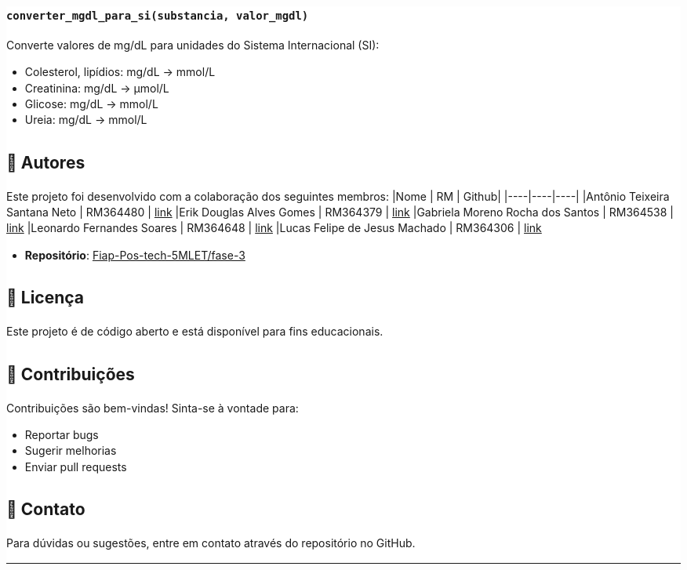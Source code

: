 ### `converter_mgdl_para_si(substancia, valor_mgdl)`
Converte valores de mg/dL para unidades do Sistema Internacional (SI):
- Colesterol, lipídios: mg/dL → mmol/L
- Creatinina: mg/dL → μmol/L
- Glicose: mg/dL → mmol/L
- Ureia: mg/dL → mmol/L

## 👥 Autores

Este projeto foi desenvolvido com a colaboração dos seguintes membros:
|Nome | RM | Github|
|----|----|----|
|Antônio Teixeira Santana Neto      | RM364480 | [link](https://github.com/antonioteixeirasn)
|Erik Douglas Alves Gomes           | RM364379 | [link](https://github.com/Erik-DAG)
|Gabriela Moreno Rocha dos Santos   | RM364538 | [link](https://github.com/gabrielaMSantos)
|Leonardo Fernandes Soares          | RM364648 | [link](https://github.com/leferso)
|Lucas Felipe de Jesus Machado      | RM364306 | [link](https://github.com/lfjmachado)

- **Repositório**: [Fiap-Pos-tech-5MLET/fase-3](https://github.com/Fiap-Pos-tech-5MLET/fase-3)

## 📝 Licença

Este projeto é de código aberto e está disponível para fins educacionais.

## 🤝 Contribuições

Contribuições são bem-vindas! Sinta-se à vontade para:
- Reportar bugs
- Sugerir melhorias
- Enviar pull requests

## 📧 Contato

Para dúvidas ou sugestões, entre em contato através do repositório no GitHub.

---